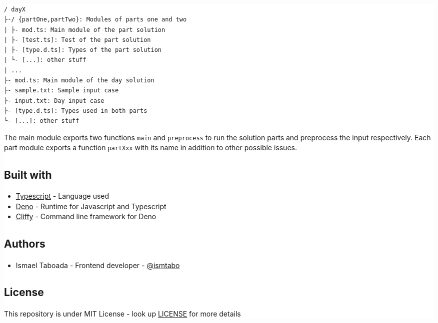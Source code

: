 ```
/ dayX
├-/ {partOne,partTwo}: Modules of parts one and two
| ├- mod.ts: Main module of the part solution
| ├- [test.ts]: Test of the part solution
| ├- [type.d.ts]: Types of the part solution
| └- [...]: other stuff
| ...
├- mod.ts: Main module of the day solution
├- sample.txt: Sample input case
├- input.txt: Day input case
├- [type.d.ts]: Types used in both parts
└- [...]: other stuff
```

The main module exports two functions `main` and `preprocess` to run the solution parts and preprocess the input respectively. Each part module exports a function `partXxx` with its name in addition to other possible issues.

## Built with

- [Typescript][6] - Language used
- [Deno][2] - Runtime for Javascript and Typescript
- [Cliffy][7] - Command line framework for Deno

## Authors

- Ismael Taboada - Frontend developer - [@ismtabo][1]

## License

This repository is under MIT License - look up [LICENSE](./LICENSE) for more details

[1]: https://github.com/
[2]: https://deno.land/
[3]: https://deno.land/#installation
[4]: https://adventofcode.com
[5]: https://deno.land/manual/testing
[6]: https://www.typescriptlang.org/
[7]: https://cliffy.io/
[8]: https://deno.land/manual@v1.6.0/tools/bundler
